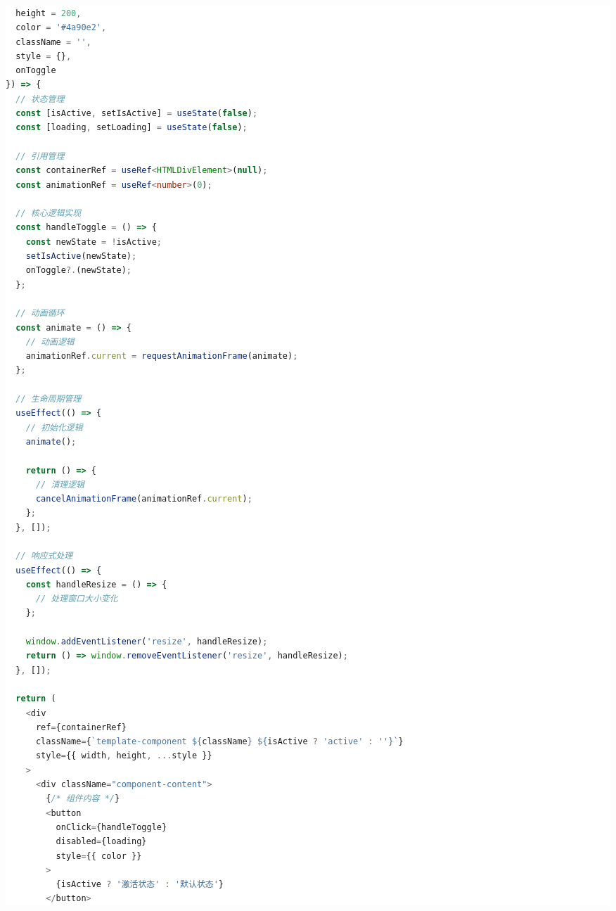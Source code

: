 ```typescript
  height = 200,
  color = '#4a90e2',
  className = '',
  style = {},
  onToggle
}) => {
  // 状态管理
  const [isActive, setIsActive] = useState(false);
  const [loading, setLoading] = useState(false);
  
  // 引用管理
  const containerRef = useRef<HTMLDivElement>(null);
  const animationRef = useRef<number>(0);

  // 核心逻辑实现
  const handleToggle = () => {
    const newState = !isActive;
    setIsActive(newState);
    onToggle?.(newState);
  };

  // 动画循环
  const animate = () => {
    // 动画逻辑
    animationRef.current = requestAnimationFrame(animate);
  };

  // 生命周期管理
  useEffect(() => {
    // 初始化逻辑
    animate();

    return () => {
      // 清理逻辑
      cancelAnimationFrame(animationRef.current);
    };
  }, []);

  // 响应式处理
  useEffect(() => {
    const handleResize = () => {
      // 处理窗口大小变化
    };

    window.addEventListener('resize', handleResize);
    return () => window.removeEventListener('resize', handleResize);
  }, []);

  return (
    <div 
      ref={containerRef}
      className={`template-component ${className} ${isActive ? 'active' : ''}`}
      style={{ width, height, ...style }}
    >
      <div className="component-content">
        {/* 组件内容 */}
        <button 
          onClick={handleToggle}
          disabled={loading}
          style={{ color }}
        >
          {isActive ? '激活状态' : '默认状态'}
        </button>
```